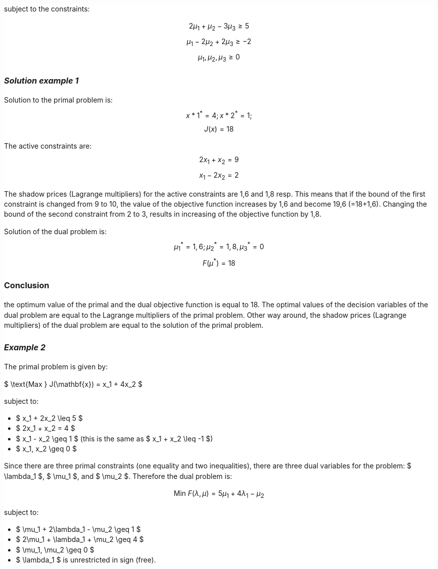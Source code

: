 subject to the constraints:

$$2\mu_1 + \mu_2 - 3\mu_3 \geq 5$$
$$\mu_1 - 2\mu_2 + 2\mu_3 \geq -2$$
$$\mu_1, \mu_2, \mu_3 \geq 0$$

### _Solution example 1_

Solution to the primal problem is:
$$ x*1^* = 4; x*2^* = 1; $$
$$ J(x) = 18$$

The active constraints are:
$$ 2x_1 + x_2 = 9$$
$$ x_1 - 2x_2 = 2$$

The shadow prices (Lagrange multipliers) for the active constraints are 1,6 and 1,8 resp. This means that if the bound of the first constraint is changed from 9 to 10, the value of the objective function increases by 1,6 and become 19,6 (=18+1,6). Changing the bound of the second constraint from 2 to 3, results in increasing of the objective function by 1,8.

Solution of the dual problem is:
$$μ_1^* = 1,6; μ_2^* = 1,8, μ_3^*=0 $$
$$F(μ^{*}) = 18$$

### Conclusion

the optimum value of the primal and the dual objective function is equal to 18.
The optimal values of the decision variables of the dual problem are equal to the
Lagrange multipliers of the primal problem.
Other way around, the shadow prices (Lagrange multipliers) of the dual problem
are equal to the solution of the primal problem.

### _Example 2_

The primal problem is given by:

$ \text{Max } J(\mathbf{x}) = x_1 + 4x_2 $

subject to:

- $ x_1 + 2x_2 \leq 5 $
- $ 2x_1 + x_2 = 4 $
- $ x_1 - x_2 \geq 1 $ (this is the same as $ x_1 + x_2 \leq -1 $)
- $ x_1, x_2 \geq 0 $

Since there are three primal constraints (one equality and two inequalities), there
are three dual variables for the problem: $ \lambda_1 $, $ \mu_1 $, and $ \mu_2 $. Therefore the dual problem
is:

$$ \text{Min } F(\lambda, \mu) = 5\mu_1 + 4\lambda_1 - \mu_2 $$

subject to:

- $ \mu_1 + 2\lambda_1 - \mu_2 \geq 1 $
- $ 2\mu_1 + \lambda_1 + \mu_2 \geq 4 $
- $ \mu_1, \mu_2 \geq 0 $
- $ \lambda_1 $ is unrestricted in sign (free).
